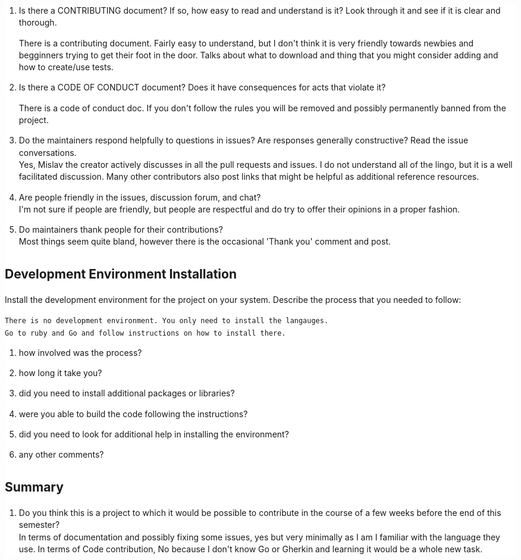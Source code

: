 1. Is there a CONTRIBUTING document? If so, how easy to read and understand is it?
Look through it and see if it is clear and thorough. <br>

	There is a contributing document. Fairly easy to understand, but I don't think it is very friendly towards newbies and begginners  trying to get their foot in the door. Talks about what to download and thing that you might consider adding and how to create/use tests.

1. Is there a CODE OF CONDUCT document? Does it have consequences for acts that
violate it? <br>

	There is a code of conduct doc. If you don't follow the rules you will be removed and possibly permanently banned from the project. 

1. Do the maintainers respond helpfully to questions in issues? Are responses generally constructive? Read the issue conversations. <br>
	Yes, Mislav the creator actively discusses in all the pull requests and issues. 
	I do not understand all of the lingo, but it is a well facilitated discussion. Many other contributors also post links that might be helpful as additional reference resources.

1. Are people friendly in the issues, discussion forum, and chat? <br>
	I'm not sure if people are friendly, but people are respectful and do try to offer their opinions in a proper fashion. 

1. Do maintainers thank people for their contributions? <br>
	Most things seem quite bland, however there is the occasional 'Thank you' comment and post.

## Development Environment Installation

Install the development environment for the project on your system.
Describe the process that you needed to follow:

	There is no development environment. You only need to install the langauges.
	Go to ruby and Go and follow instructions on how to install there.

1. how involved was the process? <br>
	

1. how long it take you? <br>

1. did you need to install additional packages or libraries? <br>

1. were you able to build the code following the instructions? <br>

1. did you need to look for additional help in installing the environment? <br>

1. any other comments? <br>




## Summary
1. Do you think  this is a project to which it would be possible to contribute
in the course of a few weeks before the end of this semester? <br>
	<!--
	Explain your position. Do NOT simply say 'yes or 'no'.
	-->
	In terms of documentation and possibly fixing some issues, yes but very minimally as I am I familiar with the language they use.
	In terms of Code contribution, No because I don't know Go or Gherkin and learning it would be a whole new task.

